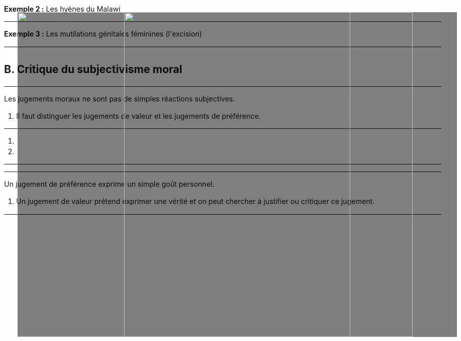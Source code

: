 <style scoped>
img {height:600px}
</style>
**Exemple 2 :** Les hyènes du Malawi

[![](https://i.ibb.co/TWLz9b3/malawi-hyenes-t.jpg)](https://ladigitale.dev/digiplay/#/v/618694934e5c1)




---

<style scoped>
img {height:600px}
</style>
**Exemple 3 :** Les mutilations génitales féminines (l'excision)

![](https://i.ibb.co/CvfRjYz/fgm-t.png)

---

## B. Critique du subjectivisme moral

---


Les jugements moraux ne sont pas de simples réactions subjectives.

1) Il faut distinguer les jugements de valeur et les jugements de préférence.

---

<style scoped>
img {position:absolute!important; top:0; left:0; width:90%!important; display:block; height:640px; margin: 40px 50px; }
ol li:nth-of-type(2) img {width:445px!important; padding-left:210px; padding-right:210px; background-color:rgba(0, 0, 0, 0.5);}
</style>
1) ![](https://upload.wikimedia.org/wikipedia/commons/thumb/7/77/Fried_spiders_Skuon_Cambodia.jpg/2880px-Fried_spiders_Skuon_Cambodia.jpg)
2) ![](https://i.ibb.co/Z8L5nq5/eating-a-spider-t.jpg)




---

![](https://i.ibb.co/25Yd66F/gaebul-t.jpg)



---


Un jugement de préférence exprime un simple goût personnel.

1) Un jugement de valeur prétend exprimer une vérité et on peut chercher à justifier ou critiquer ce jugement.

---